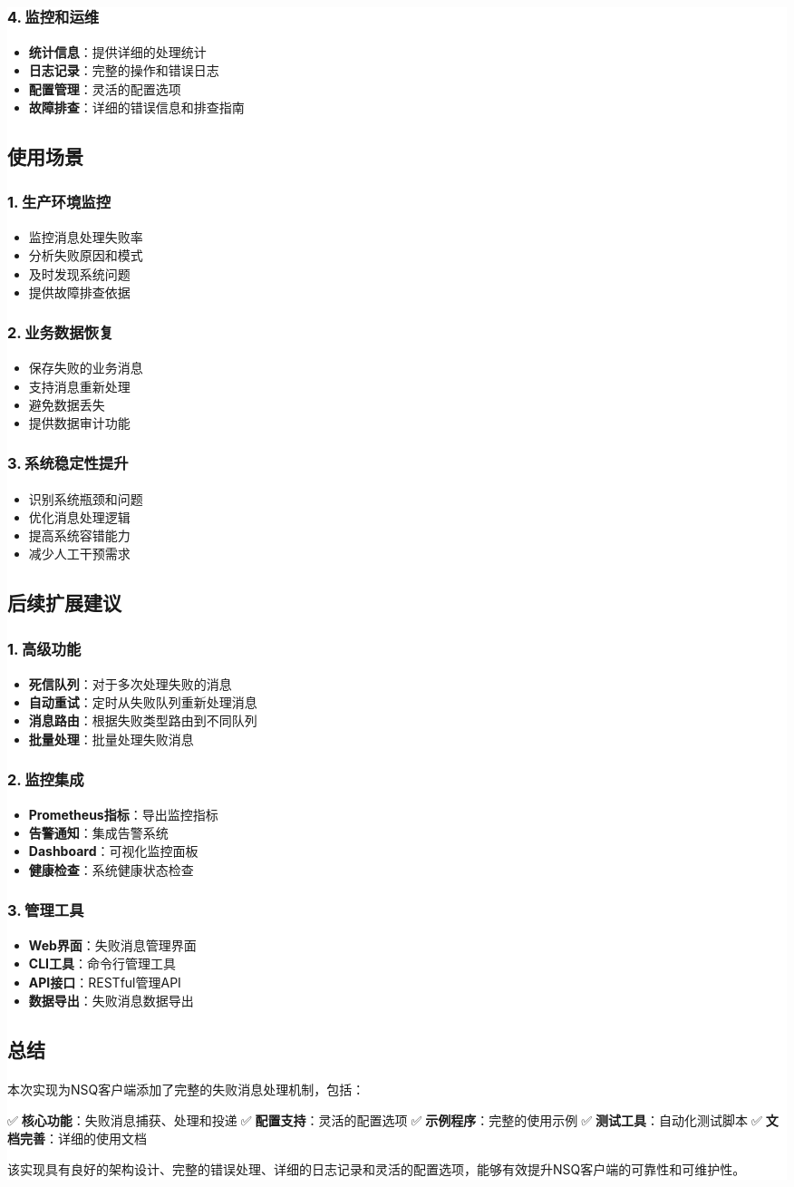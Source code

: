 ### 4. 监控和运维

- **统计信息**：提供详细的处理统计
- **日志记录**：完整的操作和错误日志
- **配置管理**：灵活的配置选项
- **故障排查**：详细的错误信息和排查指南

## 使用场景

### 1. 生产环境监控

- 监控消息处理失败率
- 分析失败原因和模式
- 及时发现系统问题
- 提供故障排查依据

### 2. 业务数据恢复

- 保存失败的业务消息
- 支持消息重新处理
- 避免数据丢失
- 提供数据审计功能

### 3. 系统稳定性提升

- 识别系统瓶颈和问题
- 优化消息处理逻辑
- 提高系统容错能力
- 减少人工干预需求

## 后续扩展建议

### 1. 高级功能

- **死信队列**：对于多次处理失败的消息
- **自动重试**：定时从失败队列重新处理消息
- **消息路由**：根据失败类型路由到不同队列
- **批量处理**：批量处理失败消息

### 2. 监控集成

- **Prometheus指标**：导出监控指标
- **告警通知**：集成告警系统
- **Dashboard**：可视化监控面板
- **健康检查**：系统健康状态检查

### 3. 管理工具

- **Web界面**：失败消息管理界面
- **CLI工具**：命令行管理工具
- **API接口**：RESTful管理API
- **数据导出**：失败消息数据导出

## 总结

本次实现为NSQ客户端添加了完整的失败消息处理机制，包括：

✅ **核心功能**：失败消息捕获、处理和投递
✅ **配置支持**：灵活的配置选项
✅ **示例程序**：完整的使用示例
✅ **测试工具**：自动化测试脚本
✅ **文档完善**：详细的使用文档

该实现具有良好的架构设计、完整的错误处理、详细的日志记录和灵活的配置选项，能够有效提升NSQ客户端的可靠性和可维护性。

